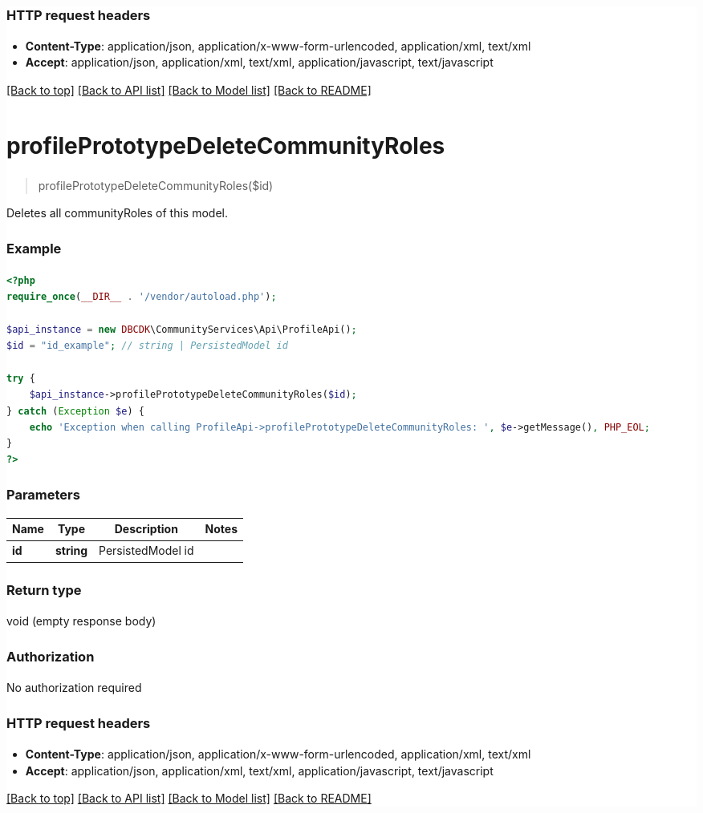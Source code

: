 ### HTTP request headers

 - **Content-Type**: application/json, application/x-www-form-urlencoded, application/xml, text/xml
 - **Accept**: application/json, application/xml, text/xml, application/javascript, text/javascript

[[Back to top]](#) [[Back to API list]](../../README.md#documentation-for-api-endpoints) [[Back to Model list]](../../README.md#documentation-for-models) [[Back to README]](../../README.md)

# **profilePrototypeDeleteCommunityRoles**
> profilePrototypeDeleteCommunityRoles($id)

Deletes all communityRoles of this model.

### Example
```php
<?php
require_once(__DIR__ . '/vendor/autoload.php');

$api_instance = new DBCDK\CommunityServices\Api\ProfileApi();
$id = "id_example"; // string | PersistedModel id

try {
    $api_instance->profilePrototypeDeleteCommunityRoles($id);
} catch (Exception $e) {
    echo 'Exception when calling ProfileApi->profilePrototypeDeleteCommunityRoles: ', $e->getMessage(), PHP_EOL;
}
?>
```

### Parameters

Name | Type | Description  | Notes
------------- | ------------- | ------------- | -------------
 **id** | **string**| PersistedModel id |

### Return type

void (empty response body)

### Authorization

No authorization required

### HTTP request headers

 - **Content-Type**: application/json, application/x-www-form-urlencoded, application/xml, text/xml
 - **Accept**: application/json, application/xml, text/xml, application/javascript, text/javascript

[[Back to top]](#) [[Back to API list]](../../README.md#documentation-for-api-endpoints) [[Back to Model list]](../../README.md#documentation-for-models) [[Back to README]](../../README.md)
